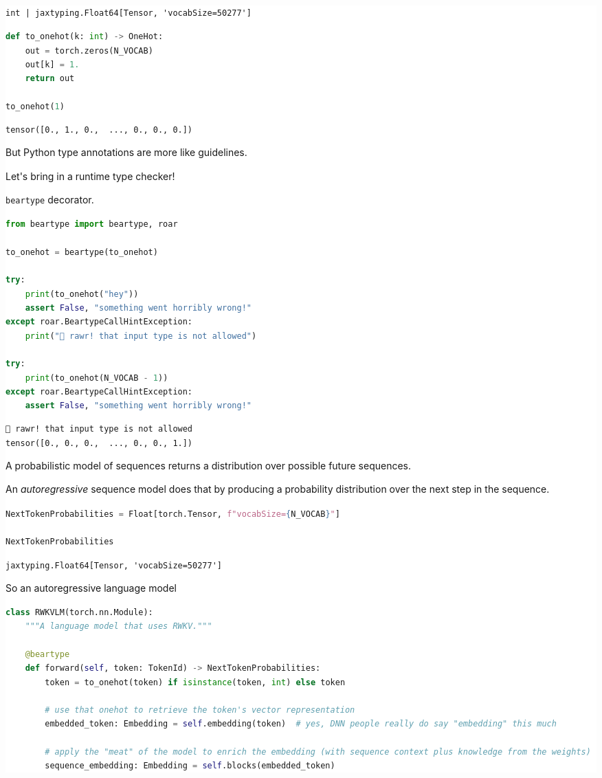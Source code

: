     int | jaxtyping.Float64[Tensor, 'vocabSize=50277']

``` python
def to_onehot(k: int) -> OneHot:
    out = torch.zeros(N_VOCAB)
    out[k] = 1.
    return out

to_onehot(1)
```

    tensor([0., 1., 0.,  ..., 0., 0., 0.])

But Python type annotations are more like guidelines.

Let's bring in a runtime type checker!

`beartype` decorator.

``` python
from beartype import beartype, roar

to_onehot = beartype(to_onehot)

try:
    print(to_onehot("hey"))
    assert False, "something went horribly wrong!"
except roar.BeartypeCallHintException:
    print("🐻 rawr! that input type is not allowed")

try:
    print(to_onehot(N_VOCAB - 1))
except roar.BeartypeCallHintException:
    assert False, "something went horribly wrong!"
```

    🐻 rawr! that input type is not allowed
    tensor([0., 0., 0.,  ..., 0., 0., 1.])

A probabilistic model of sequences returns a distribution over possible
future sequences.

An *autoregressive* sequence model does that by producing a probability
distribution over the next step in the sequence.

``` python
NextTokenProbabilities = Float[torch.Tensor, f"vocabSize={N_VOCAB}"]

NextTokenProbabilities
```

    jaxtyping.Float64[Tensor, 'vocabSize=50277']

So an autoregressive language model

``` python
class RWKVLM(torch.nn.Module):
    """A language model that uses RWKV."""

    @beartype
    def forward(self, token: TokenId) -> NextTokenProbabilities:
        token = to_onehot(token) if isinstance(token, int) else token

        # use that onehot to retrieve the token's vector representation
        embedded_token: Embedding = self.embedding(token)  # yes, DNN people really do say "embedding" this much

        # apply the "meat" of the model to enrich the embedding (with sequence context plus knowledge from the weights)
        sequence_embedding: Embedding = self.blocks(embedded_token)

```